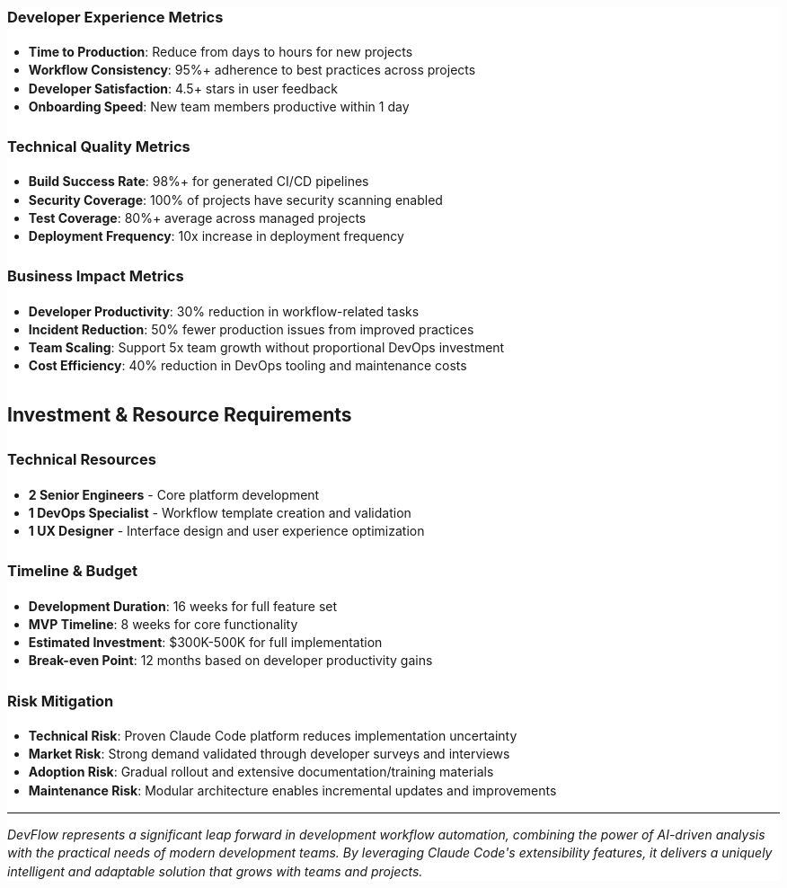 ### Developer Experience Metrics
- **Time to Production**: Reduce from days to hours for new projects
- **Workflow Consistency**: 95%+ adherence to best practices across projects  
- **Developer Satisfaction**: 4.5+ stars in user feedback
- **Onboarding Speed**: New team members productive within 1 day

### Technical Quality Metrics
- **Build Success Rate**: 98%+ for generated CI/CD pipelines
- **Security Coverage**: 100% of projects have security scanning enabled
- **Test Coverage**: 80%+ average across managed projects
- **Deployment Frequency**: 10x increase in deployment frequency

### Business Impact Metrics
- **Developer Productivity**: 30% reduction in workflow-related tasks
- **Incident Reduction**: 50% fewer production issues from improved practices
- **Team Scaling**: Support 5x team growth without proportional DevOps investment
- **Cost Efficiency**: 40% reduction in DevOps tooling and maintenance costs

## Investment & Resource Requirements

### Technical Resources
- **2 Senior Engineers** - Core platform development
- **1 DevOps Specialist** - Workflow template creation and validation
- **1 UX Designer** - Interface design and user experience optimization

### Timeline & Budget
- **Development Duration**: 16 weeks for full feature set
- **MVP Timeline**: 8 weeks for core functionality
- **Estimated Investment**: $300K-500K for full implementation
- **Break-even Point**: 12 months based on developer productivity gains

### Risk Mitigation
- **Technical Risk**: Proven Claude Code platform reduces implementation uncertainty
- **Market Risk**: Strong demand validated through developer surveys and interviews
- **Adoption Risk**: Gradual rollout and extensive documentation/training materials
- **Maintenance Risk**: Modular architecture enables incremental updates and improvements

---

*DevFlow represents a significant leap forward in development workflow automation, combining the power of AI-driven analysis with the practical needs of modern development teams. By leveraging Claude Code's extensibility features, it delivers a uniquely intelligent and adaptable solution that grows with teams and projects.*